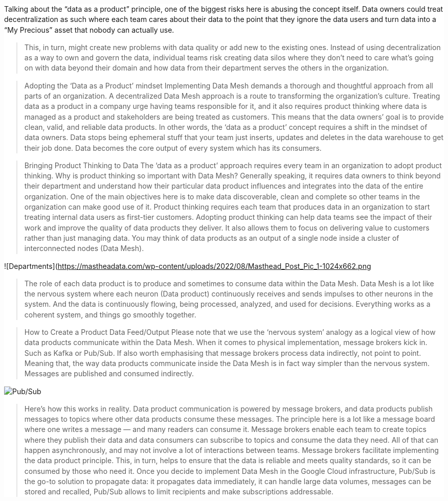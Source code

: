 Talking about the “data as a product” principle, one of the biggest risks here is abusing the concept itself. Data owners could treat decentralization as such where each team cares about their data to the point that they ignore the data users and turn data into a “My Precious” asset that nobody can actually use.

> This, in turn, might create new problems with data quality or add new to the existing ones. Instead of using decentralization as a way to own and govern the data, individual teams risk creating data silos where they don’t need to care what’s going on with data beyond their domain and how data from their department serves the others in the organization.

> Adopting the ‘Data as a Product’ mindset
Implementing Data Mesh demands a thorough and thoughtful approach from all parts of an organization.
A decentralized Data Mesh approach is a route to transforming the organization’s culture. Treating data as a product in a company urge having teams responsible for it, and it also requires product thinking where data is managed as a product and stakeholders are being treated as customers. This means that the data owners’ goal is to provide clean, valid, and reliable data products.
In other words, the ‘data as a product’ concept requires a shift in the mindset of data owners. Data stops being ephemeral stuff that your team just inserts, updates and deletes in the data warehouse to get their job done. Data becomes the core output of every system which has its consumers.

> Bringing Product Thinking to Data
The ‘data as a product’ approach requires every team in an organization to adopt product thinking. Why is product thinking so important with Data Mesh? Generally speaking, it requires data owners to think beyond their department and understand how their particular data product influences and integrates into the data of the entire organization. One of the main objectives here is to make data discoverable, clean and complete so other teams in the organization can make good use of it. Product thinking requires each team that produces data in an organization to start treating internal data users as first-tier customers.
Adopting product thinking can help data teams see the impact of their work and improve the quality of data products they deliver. It also allows them to focus on delivering value to customers rather than just managing data.
You may think of data products as an output of a single node inside a cluster of interconnected nodes (Data Mesh).

![Departments](https://mastheadata.com/wp-content/uploads/2022/08/Masthead_Post_Pic_1-1024x662.png

> The role of each data product is to produce and sometimes to consume data within the Data Mesh. Data Mesh is a lot like the nervous system where each neuron (Data product) continuously receives and sends impulses to other neurons in the system. And the data is continuously flowing, being processed, analyzed, and used for decisions. Everything works as a coherent system, and things go smoothly together.

> How to Create a Product Data Feed/Output
Please note that we use the ‘nervous system’ analogy as a logical view of how data products communicate within the Data Mesh. When it comes to physical implementation, message brokers kick in. Such as Kafka or Pub/Sub. If also worth emphasising that message brokers process data indirectly, not point to point. Meaning that, the way data products communicate inside the Data Mesh is in fact way simpler than the nervous system. Messages are published and consumed indirectly.

![Pub/Sub](https://mastheadata.com/wp-content/uploads/2022/08/Masthead_Post_pic2-1024x662.png)

> Here’s how this works in reality. Data product communication is powered by message brokers, and data products publish messages to topics where other data products consume these messages. The principle here is a lot like a message board where one writes a message — and many readers can consume it.
Message brokers enable each team to create topics where they publish their data and data consumers can subscribe to topics and consume the data they need. All of that can happen asynchronously, and may not involve a lot of interactions between teams. Message brokers facilitate implementing the data product principle. This, in turn, helps to ensure that the data is reliable and meets quality standards, so it can be consumed by those who need it.
Once you decide to implement Data Mesh in the Google Cloud infrastructure, Pub/Sub is the go-to solution to propagate data:
it propagates data immediately,
it can handle large data volumes,
messages can be stored and recalled,
Pub/Sub allows to limit recipients and make subscriptions addressable.